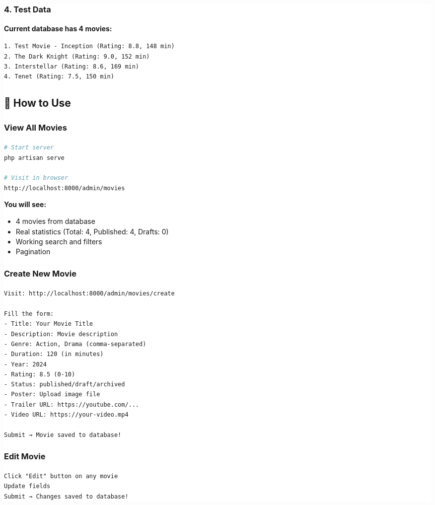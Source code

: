 ### 4. Test Data
**Current database has 4 movies:**
```
1. Test Movie - Inception (Rating: 8.8, 148 min)
2. The Dark Knight (Rating: 9.0, 152 min)
3. Interstellar (Rating: 8.6, 169 min)
4. Tenet (Rating: 7.5, 150 min)
```

## 🚀 How to Use

### View All Movies
```bash
# Start server
php artisan serve

# Visit in browser
http://localhost:8000/admin/movies
```

**You will see:**
- 4 movies from database
- Real statistics (Total: 4, Published: 4, Drafts: 0)
- Working search and filters
- Pagination

### Create New Movie
```
Visit: http://localhost:8000/admin/movies/create

Fill the form:
- Title: Your Movie Title
- Description: Movie description
- Genre: Action, Drama (comma-separated)
- Duration: 120 (in minutes)
- Year: 2024
- Rating: 8.5 (0-10)
- Status: published/draft/archived
- Poster: Upload image file
- Trailer URL: https://youtube.com/...
- Video URL: https://your-video.mp4

Submit → Movie saved to database!
```

### Edit Movie
```
Click "Edit" button on any movie
Update fields
Submit → Changes saved to database!
```
